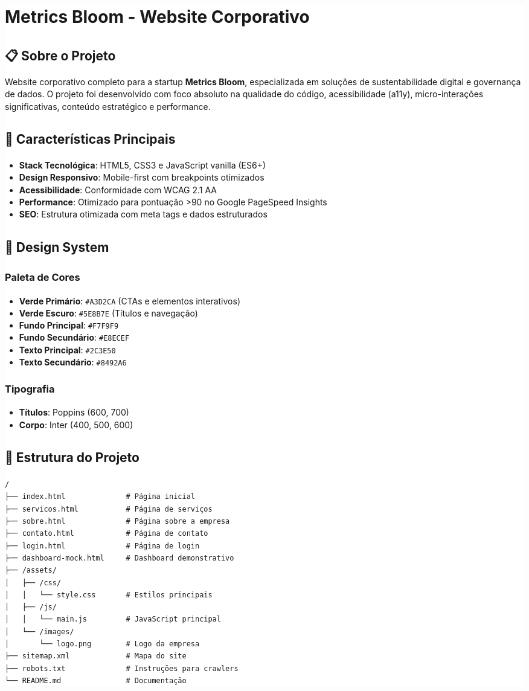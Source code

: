 # Metrics Bloom - Website Corporativo

## 📋 Sobre o Projeto

Website corporativo completo para a startup **Metrics Bloom**, especializada em soluções de sustentabilidade digital e governança de dados. O projeto foi desenvolvido com foco absoluto na qualidade do código, acessibilidade (a11y), micro-interações significativas, conteúdo estratégico e performance.

## 🚀 Características Principais

- **Stack Tecnológica**: HTML5, CSS3 e JavaScript vanilla (ES6+)
- **Design Responsivo**: Mobile-first com breakpoints otimizados
- **Acessibilidade**: Conformidade com WCAG 2.1 AA
- **Performance**: Otimizado para pontuação >90 no Google PageSpeed Insights
- **SEO**: Estrutura otimizada com meta tags e dados estruturados

## 🎨 Design System

### Paleta de Cores
- **Verde Primário**: `#A3D2CA` (CTAs e elementos interativos)
- **Verde Escuro**: `#5E8B7E` (Títulos e navegação)
- **Fundo Principal**: `#F7F9F9`
- **Fundo Secundário**: `#E8ECEF`
- **Texto Principal**: `#2C3E50`
- **Texto Secundário**: `#8492A6`

### Tipografia
- **Títulos**: Poppins (600, 700)
- **Corpo**: Inter (400, 500, 600)

## 📁 Estrutura do Projeto

```
/
├── index.html              # Página inicial
├── servicos.html           # Página de serviços
├── sobre.html              # Página sobre a empresa
├── contato.html            # Página de contato
├── login.html              # Página de login
├── dashboard-mock.html     # Dashboard demonstrativo
├── /assets/
│   ├── /css/
│   │   └── style.css       # Estilos principais
│   ├── /js/
│   │   └── main.js         # JavaScript principal
│   └── /images/
│       └── logo.png        # Logo da empresa
├── sitemap.xml             # Mapa do site
├── robots.txt              # Instruções para crawlers
└── README.md               # Documentação
```

